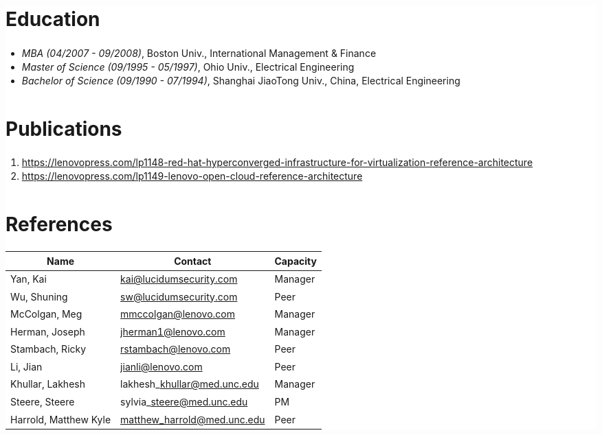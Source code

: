 # Education

- _MBA (04/2007 - 09/2008)_, Boston Univ., International Management & Finance
- _Master of Science (09/1995 - 05/1997)_, Ohio Univ., Electrical Engineering
- _Bachelor of Science (09/1990 - 07/1994)_, Shanghai JiaoTong
  Univ., China, Electrical Engineering

# Publications

1. https://lenovopress.com/lp1148-red-hat-hyperconverged-infrastructure-for-virtualization-reference-architecture
2. https://lenovopress.com/lp1149-lenovo-open-cloud-reference-architecture

# References

| Name                  | Contact                      | Capacity |
|-----------------------|------------------------------|----------|
| Yan, Kai              | kai@lucidumsecurity.com      | Manager  |
| Wu, Shuning           | sw@lucidumsecurity.com       | Peer     |
| McColgan, Meg         | mmccolgan@lenovo.com         | Manager  |
| Herman, Joseph        | jherman1@lenovo.com          | Manager  |
| Stambach, Ricky       | rstambach@lenovo.com         | Peer     |
| Li, Jian              | jianli@lenovo.com            | Peer     |
| Khullar, Lakhesh      | lakhesh\_khullar@med.unc.edu | Manager  |
| Steere, Steere        | sylvia\_steere@med.unc.edu   | PM       |
| Harrold, Matthew Kyle | matthew_harrold@med.unc.edu  | Peer     |

[1]: https://lenovopress.com/lp1148-red-hat-hyperconverged-infrastructure-for-virtualization-reference-architecture
[2]: https://lenovopress.com/lp1149-lenovo-open-cloud-reference-architecture
